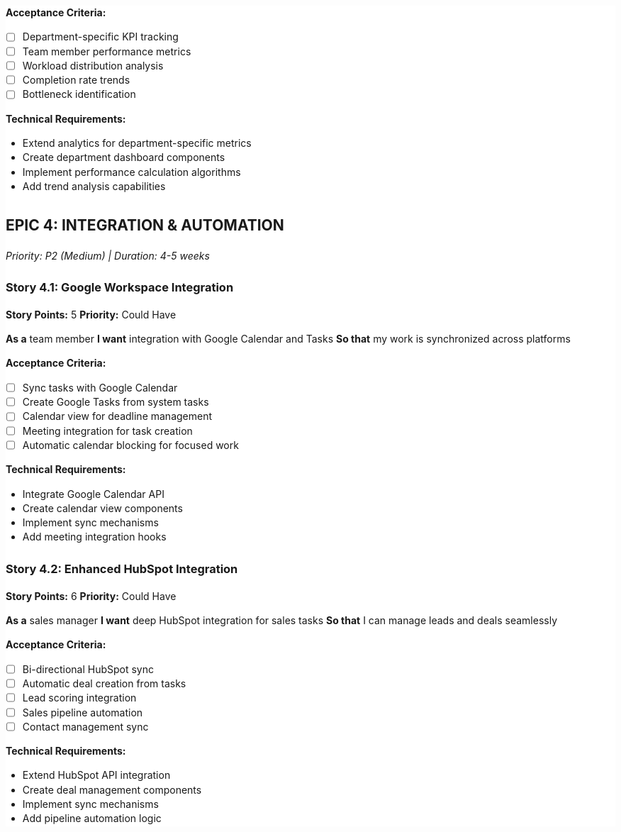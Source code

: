**Acceptance Criteria:**
- [ ] Department-specific KPI tracking
- [ ] Team member performance metrics
- [ ] Workload distribution analysis
- [ ] Completion rate trends
- [ ] Bottleneck identification

**Technical Requirements:**
- Extend analytics for department-specific metrics
- Create department dashboard components
- Implement performance calculation algorithms
- Add trend analysis capabilities

## **EPIC 4: INTEGRATION & AUTOMATION**
*Priority: P2 (Medium) | Duration: 4-5 weeks*

### **Story 4.1: Google Workspace Integration**
**Story Points:** 5
**Priority:** Could Have

**As a** team member
**I want** integration with Google Calendar and Tasks
**So that** my work is synchronized across platforms

**Acceptance Criteria:**
- [ ] Sync tasks with Google Calendar
- [ ] Create Google Tasks from system tasks
- [ ] Calendar view for deadline management
- [ ] Meeting integration for task creation
- [ ] Automatic calendar blocking for focused work

**Technical Requirements:**
- Integrate Google Calendar API
- Create calendar view components
- Implement sync mechanisms
- Add meeting integration hooks

### **Story 4.2: Enhanced HubSpot Integration**
**Story Points:** 6
**Priority:** Could Have

**As a** sales manager
**I want** deep HubSpot integration for sales tasks
**So that** I can manage leads and deals seamlessly

**Acceptance Criteria:**
- [ ] Bi-directional HubSpot sync
- [ ] Automatic deal creation from tasks
- [ ] Lead scoring integration
- [ ] Sales pipeline automation
- [ ] Contact management sync

**Technical Requirements:**
- Extend HubSpot API integration
- Create deal management components
- Implement sync mechanisms
- Add pipeline automation logic
